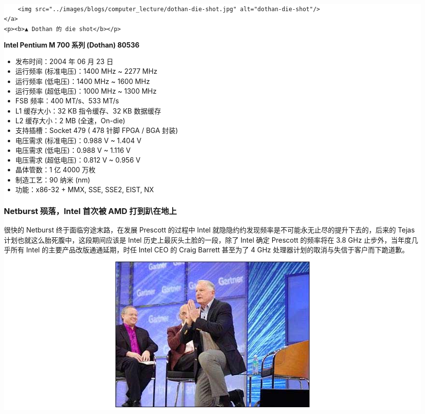         <img src="../images/blogs/computer_lecture/dothan-die-shot.jpg" alt="dothan-die-shot"/>
    </a>
    <p><b>▲ Dothan 的 die shot</b></p>
</div>

**Intel Pentium M 700 系列 (Dothan) 80536**

 - 发布时间：2004 年 06 月 23 日
 - 运行频率 (标准电压)：1400 MHz ~ 2277 MHz
 - 运行频率 (低电压)：1400 MHz ~ 1600 MHz
 - 运行频率 (超低电压)：1000 MHz ~ 1300 MHz
 - FSB 频率：400 MT/s、533 MT/s
 - L1 缓存大小：32 KB 指令缓存、32 KB 数据缓存
 - L2 缓存大小：2 MB (全速，On-die)
 - 支持插槽：Socket 479 ( 478 针脚 FPGA / BGA 封装)
 - 电压需求 (标准电压)：0.988 V ~ 1.404 V
 - 电压需求 (低电压)：0.988 V ~ 1.116 V
 - 电压需求 (超低电压)：0.812 V ~ 0.956 V
 - 晶体管数：1 亿 4000 万枚
 - 制造工艺：90 纳米 (nm)
 - 功能：x86-32 + MMX, SSE, SSE2, EIST, NX

### Netburst 殒落，Intel 首次被 AMD 打到趴在地上

很快的 Netburst 终于面临穷途末路，在发展 Prescott 的过程中 Intel 就隐隐约约发现频率是不可能永无止尽的提升下去的，后来的 Tejas 计划也就这么胎死腹中，这段期间应该是 Intel 历史上最灰头土脸的一段，除了 Intel 确定 Prescott 的频率将在 3.8 GHz 止步外，当年度几乎所有 Intel 的主要产品改版通通延期，时任 Intel CEO 的 Craig Barrett 甚至为了 4 GHz 处理器计划的取消与失信于客户而下跪道歉。

<div align="center">
    <img src="../images/blogs/computer_lecture/1014089_169360.jpg" alt="1014089_169360"/>
</div>
